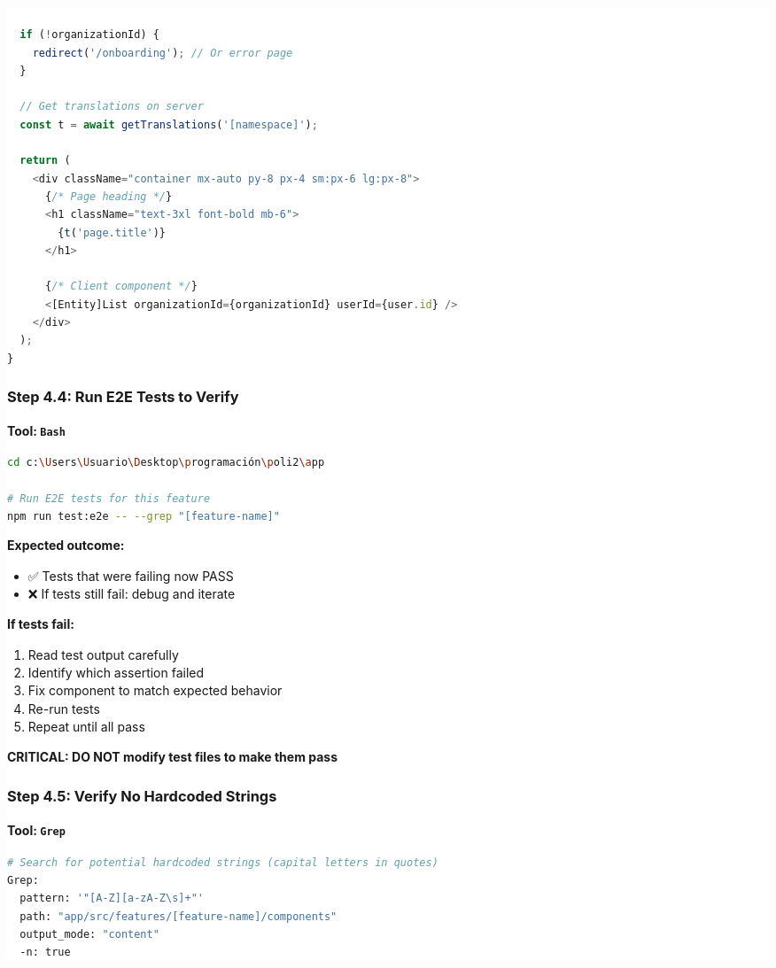 ```typescript

  if (!organizationId) {
    redirect('/onboarding'); // Or error page
  }

  // Get translations on server
  const t = await getTranslations('[namespace]');

  return (
    <div className="container mx-auto py-8 px-4 sm:px-6 lg:px-8">
      {/* Page heading */}
      <h1 className="text-3xl font-bold mb-6">
        {t('page.title')}
      </h1>

      {/* Client component */}
      <[Entity]List organizationId={organizationId} userId={user.id} />
    </div>
  );
}
```

### Step 4.4: Run E2E Tests to Verify

**Tool: `Bash`**

```bash
cd c:\Users\Usuario\Desktop\programación\poli2\app

# Run E2E tests for this feature
npm run test:e2e -- --grep "[feature-name]"
```

**Expected outcome:**
- ✅ Tests that were failing now PASS
- ❌ If tests still fail: debug and iterate

**If tests fail:**
1. Read test output carefully
2. Identify which assertion failed
3. Fix component to match expected behavior
4. Re-run tests
5. Repeat until all pass

**CRITICAL: DO NOT modify test files to make them pass**

### Step 4.5: Verify No Hardcoded Strings

**Tool: `Grep`**

```bash
# Search for potential hardcoded strings (capital letters in quotes)
Grep:
  pattern: '"[A-Z][a-zA-Z\s]+"'
  path: "app/src/features/[feature-name]/components"
  output_mode: "content"
  -n: true
```
